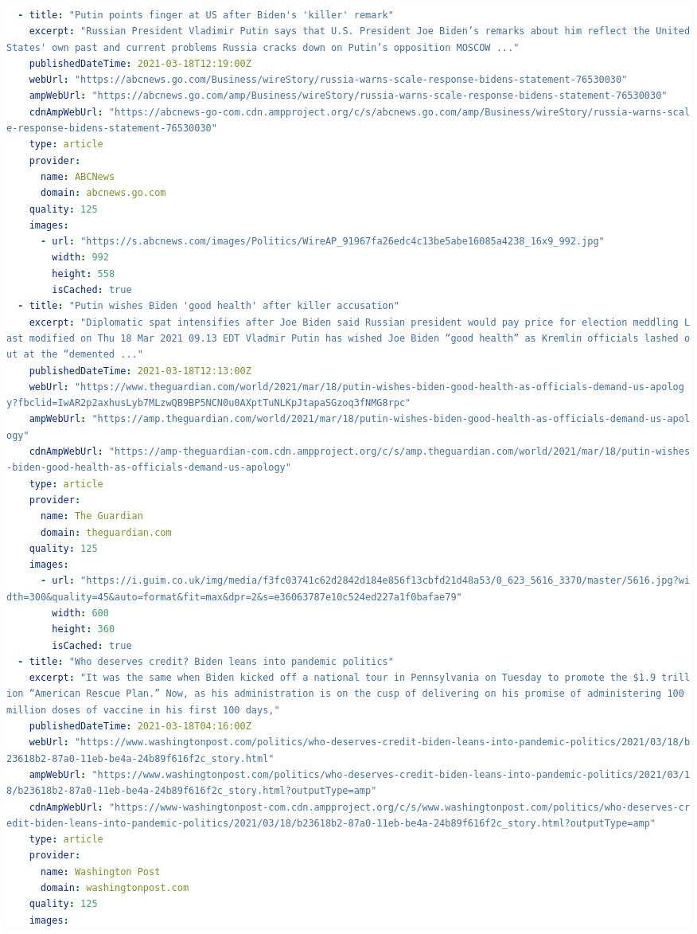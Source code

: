 ```yaml
  - title: "Putin points finger at US after Biden's 'killer' remark"
    excerpt: "Russian President Vladimir Putin says that U.S. President Joe Biden’s remarks about him reflect the United States' own past and current problems Russia cracks down on Putin’s opposition MOSCOW ..."
    publishedDateTime: 2021-03-18T12:19:00Z
    webUrl: "https://abcnews.go.com/Business/wireStory/russia-warns-scale-response-bidens-statement-76530030"
    ampWebUrl: "https://abcnews.go.com/amp/Business/wireStory/russia-warns-scale-response-bidens-statement-76530030"
    cdnAmpWebUrl: "https://abcnews-go-com.cdn.ampproject.org/c/s/abcnews.go.com/amp/Business/wireStory/russia-warns-scale-response-bidens-statement-76530030"
    type: article
    provider:
      name: ABCNews
      domain: abcnews.go.com
    quality: 125
    images:
      - url: "https://s.abcnews.com/images/Politics/WireAP_91967fa26edc4c13be5abe16085a4238_16x9_992.jpg"
        width: 992
        height: 558
        isCached: true
  - title: "Putin wishes Biden 'good health' after killer accusation"
    excerpt: "Diplomatic spat intensifies after Joe Biden said Russian president would pay price for election meddling Last modified on Thu 18 Mar 2021 09.13 EDT Vladmir Putin has wished Joe Biden “good health” as Kremlin officials lashed out at the “demented ..."
    publishedDateTime: 2021-03-18T12:13:00Z
    webUrl: "https://www.theguardian.com/world/2021/mar/18/putin-wishes-biden-good-health-as-officials-demand-us-apology?fbclid=IwAR2p2axhusLyb7MLzwQB9BP5NCN0u0AXptTuNLKpJtapaSGzoq3fNMG8rpc"
    ampWebUrl: "https://amp.theguardian.com/world/2021/mar/18/putin-wishes-biden-good-health-as-officials-demand-us-apology"
    cdnAmpWebUrl: "https://amp-theguardian-com.cdn.ampproject.org/c/s/amp.theguardian.com/world/2021/mar/18/putin-wishes-biden-good-health-as-officials-demand-us-apology"
    type: article
    provider:
      name: The Guardian
      domain: theguardian.com
    quality: 125
    images:
      - url: "https://i.guim.co.uk/img/media/f3fc03741c62d2842d184e856f13cbfd21d48a53/0_623_5616_3370/master/5616.jpg?width=300&quality=45&auto=format&fit=max&dpr=2&s=e36063787e10c524ed227a1f0bafae79"
        width: 600
        height: 360
        isCached: true
  - title: "Who deserves credit? Biden leans into pandemic politics"
    excerpt: "It was the same when Biden kicked off a national tour in Pennsylvania on Tuesday to promote the $1.9 trillion “American Rescue Plan.” Now, as his administration is on the cusp of delivering on his promise of administering 100 million doses of vaccine in his first 100 days,"
    publishedDateTime: 2021-03-18T04:16:00Z
    webUrl: "https://www.washingtonpost.com/politics/who-deserves-credit-biden-leans-into-pandemic-politics/2021/03/18/b23618b2-87a0-11eb-be4a-24b89f616f2c_story.html"
    ampWebUrl: "https://www.washingtonpost.com/politics/who-deserves-credit-biden-leans-into-pandemic-politics/2021/03/18/b23618b2-87a0-11eb-be4a-24b89f616f2c_story.html?outputType=amp"
    cdnAmpWebUrl: "https://www-washingtonpost-com.cdn.ampproject.org/c/s/www.washingtonpost.com/politics/who-deserves-credit-biden-leans-into-pandemic-politics/2021/03/18/b23618b2-87a0-11eb-be4a-24b89f616f2c_story.html?outputType=amp"
    type: article
    provider:
      name: Washington Post
      domain: washingtonpost.com
    quality: 125
    images:
```